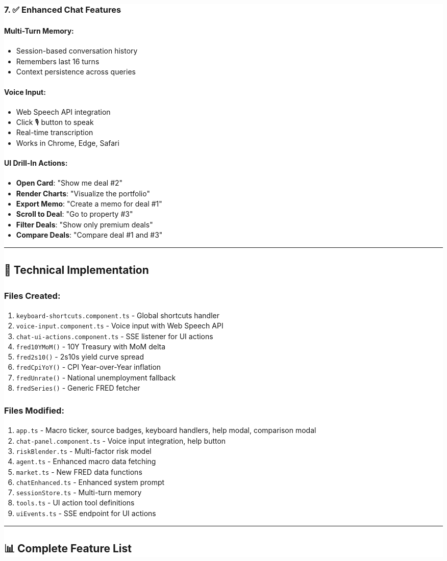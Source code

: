 
### 7. ✅ **Enhanced Chat Features**

#### Multi-Turn Memory:
- Session-based conversation history
- Remembers last 16 turns
- Context persistence across queries

#### Voice Input:
- Web Speech API integration
- Click 🎙️ button to speak
- Real-time transcription
- Works in Chrome, Edge, Safari

#### UI Drill-In Actions:
- **Open Card**: "Show me deal #2"
- **Render Charts**: "Visualize the portfolio"
- **Export Memo**: "Create a memo for deal #1"
- **Scroll to Deal**: "Go to property #3"
- **Filter Deals**: "Show only premium deals"
- **Compare Deals**: "Compare deal #1 and #3"

---

## 🎯 Technical Implementation

### Files Created:
1. `keyboard-shortcuts.component.ts` - Global shortcuts handler
2. `voice-input.component.ts` - Voice input with Web Speech API
3. `chat-ui-actions.component.ts` - SSE listener for UI actions
4. `fred10YMoM()` - 10Y Treasury with MoM delta
5. `fred2s10()` - 2s10s yield curve spread
6. `fredCpiYoY()` - CPI Year-over-Year inflation
7. `fredUnrate()` - National unemployment fallback
8. `fredSeries()` - Generic FRED fetcher

### Files Modified:
1. `app.ts` - Macro ticker, source badges, keyboard handlers, help modal, comparison modal
2. `chat-panel.component.ts` - Voice input integration, help button
3. `riskBlender.ts` - Multi-factor risk model
4. `agent.ts` - Enhanced macro data fetching
5. `market.ts` - New FRED data functions
6. `chatEnhanced.ts` - Enhanced system prompt
7. `sessionStore.ts` - Multi-turn memory
8. `tools.ts` - UI action tool definitions
9. `uiEvents.ts` - SSE endpoint for UI actions

---

## 📊 Complete Feature List
